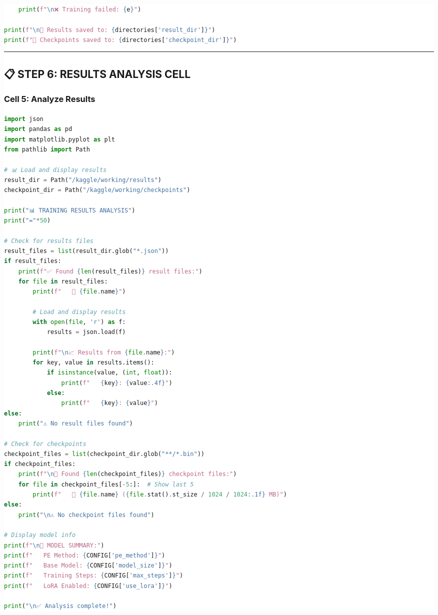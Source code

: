 ```python
    print(f"\n❌ Training failed: {e}")

print(f"\n📁 Results saved to: {directories['result_dir']}")
print(f"💾 Checkpoints saved to: {directories['checkpoint_dir']}")
```

---

## 📋 STEP 6: RESULTS ANALYSIS CELL

### Cell 5: Analyze Results
```python
import json
import pandas as pd
import matplotlib.pyplot as plt
from pathlib import Path

# 📊 Load and display results
result_dir = Path("/kaggle/working/results")
checkpoint_dir = Path("/kaggle/working/checkpoints")

print("📊 TRAINING RESULTS ANALYSIS")
print("="*50)

# Check for results files
result_files = list(result_dir.glob("*.json"))
if result_files:
    print(f"✅ Found {len(result_files)} result files:")
    for file in result_files:
        print(f"   📄 {file.name}")
        
        # Load and display results
        with open(file, 'r') as f:
            results = json.load(f)
        
        print(f"\n📈 Results from {file.name}:")
        for key, value in results.items():
            if isinstance(value, (int, float)):
                print(f"   {key}: {value:.4f}")
            else:
                print(f"   {key}: {value}")
else:
    print("⚠️ No result files found")

# Check for checkpoints
checkpoint_files = list(checkpoint_dir.glob("**/*.bin"))
if checkpoint_files:
    print(f"\n💾 Found {len(checkpoint_files)} checkpoint files:")
    for file in checkpoint_files[-5:]:  # Show last 5
        print(f"   📄 {file.name} ({file.stat().st_size / 1024 / 1024:.1f} MB)")
else:
    print("\n⚠️ No checkpoint files found")

# Display model info
print(f"\n🎯 MODEL SUMMARY:")
print(f"   PE Method: {CONFIG['pe_method']}")
print(f"   Base Model: {CONFIG['model_size']}")
print(f"   Training Steps: {CONFIG['max_steps']}")
print(f"   LoRA Enabled: {CONFIG['use_lora']}")

print("\n✅ Analysis complete!")
```
